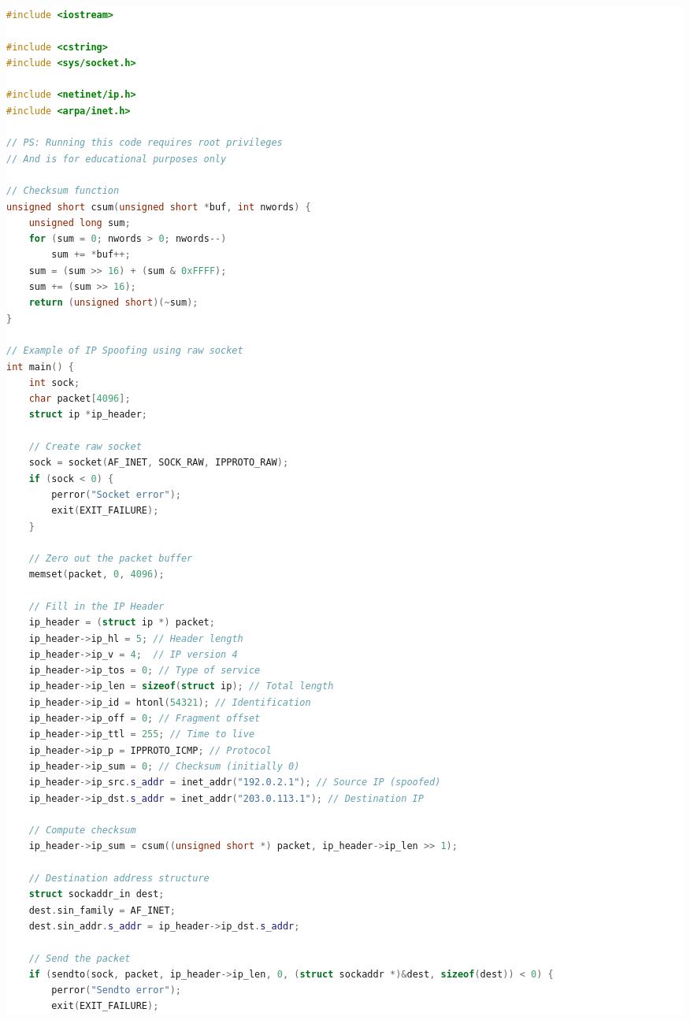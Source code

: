 ```cpp
#include <iostream>

#include <cstring>
#include <sys/socket.h>

#include <netinet/ip.h>
#include <arpa/inet.h>

// PS: Running this code requires root privileges
// And is for educational purposes only

// Checksum function
unsigned short csum(unsigned short *buf, int nwords) {
    unsigned long sum;
    for (sum = 0; nwords > 0; nwords--)
        sum += *buf++;
    sum = (sum >> 16) + (sum & 0xFFFF);
    sum += (sum >> 16);
    return (unsigned short)(~sum);
}

// Example of IP Spoofing using raw socket
int main() {
    int sock;
    char packet[4096];
    struct ip *ip_header;

    // Create raw socket
    sock = socket(AF_INET, SOCK_RAW, IPPROTO_RAW);
    if (sock < 0) {
        perror("Socket error");
        exit(EXIT_FAILURE);
    }

    // Zero out the packet buffer
    memset(packet, 0, 4096);

    // Fill in the IP Header
    ip_header = (struct ip *) packet;
    ip_header->ip_hl = 5; // Header length
    ip_header->ip_v = 4;  // IP version 4
    ip_header->ip_tos = 0; // Type of service
    ip_header->ip_len = sizeof(struct ip); // Total length
    ip_header->ip_id = htonl(54321); // Identification
    ip_header->ip_off = 0; // Fragment offset
    ip_header->ip_ttl = 255; // Time to live
    ip_header->ip_p = IPPROTO_ICMP; // Protocol
    ip_header->ip_sum = 0; // Checksum (initially 0)
    ip_header->ip_src.s_addr = inet_addr("192.0.2.1"); // Source IP (spoofed)
    ip_header->ip_dst.s_addr = inet_addr("203.0.113.1"); // Destination IP 

    // Compute checksum
    ip_header->ip_sum = csum((unsigned short *) packet, ip_header->ip_len >> 1);

    // Destination address structure
    struct sockaddr_in dest;
    dest.sin_family = AF_INET;
    dest.sin_addr.s_addr = ip_header->ip_dst.s_addr;

    // Send the packet
    if (sendto(sock, packet, ip_header->ip_len, 0, (struct sockaddr *)&dest, sizeof(dest)) < 0) {
        perror("Sendto error");
        exit(EXIT_FAILURE);
```